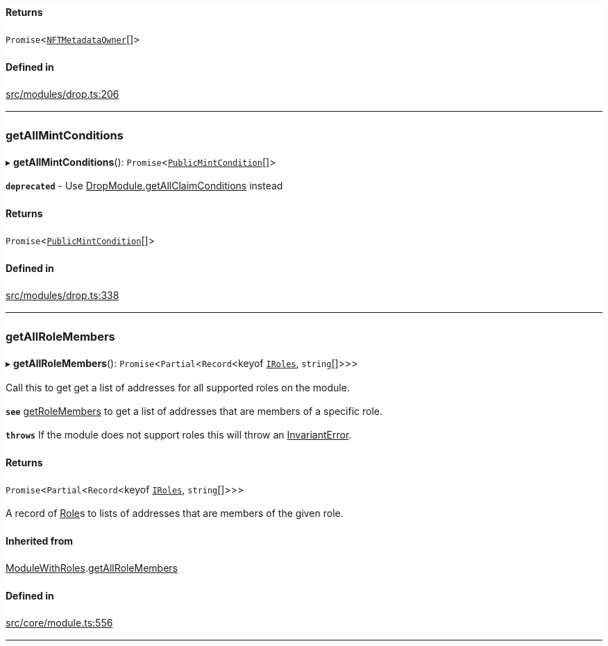 #### Returns

`Promise`<[`NFTMetadataOwner`](../interfaces/NFTMetadataOwner)[]\>

#### Defined in

[src/modules/drop.ts:206](https://github.com/PrasoonPratham/nftlabs-sdk-ts/blob/68c3596/src/modules/drop.ts#L206)

---

### getAllMintConditions

▸ **getAllMintConditions**(): `Promise`<[`PublicMintCondition`](../interfaces/PublicMintCondition)[]\>

**`deprecated`** - Use [DropModule.getAllClaimConditions](DropModule#getallclaimconditions) instead

#### Returns

`Promise`<[`PublicMintCondition`](../interfaces/PublicMintCondition)[]\>

#### Defined in

[src/modules/drop.ts:338](https://github.com/PrasoonPratham/nftlabs-sdk-ts/blob/68c3596/src/modules/drop.ts#L338)

---

### getAllRoleMembers

▸ **getAllRoleMembers**(): `Promise`<`Partial`<`Record`<keyof [`IRoles`](../interfaces/IRoles), `string`[]\>\>\>

Call this to get get a list of addresses for all supported roles on the module.

**`see`** [getRoleMembers](ModuleWithRoles#getrolemembers) to get a list of addresses that are members of a specific role.

**`throws`** If the module does not support roles this will throw an [InvariantError](InvariantError).

#### Returns

`Promise`<`Partial`<`Record`<keyof [`IRoles`](../interfaces/IRoles), `string`[]\>\>\>

A record of [Role](../modules#role)s to lists of addresses that are members of the given role.

#### Inherited from

[ModuleWithRoles](ModuleWithRoles).[getAllRoleMembers](ModuleWithRoles#getallrolemembers)

#### Defined in

[src/core/module.ts:556](https://github.com/PrasoonPratham/nftlabs-sdk-ts/blob/68c3596/src/core/module.ts#L556)

---
